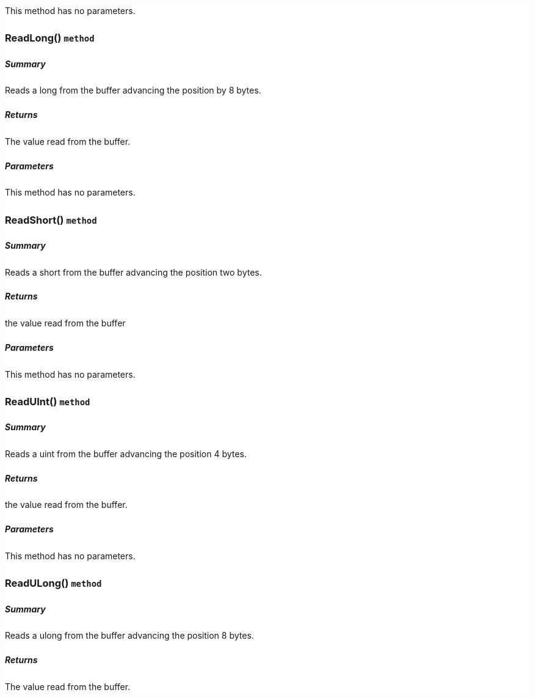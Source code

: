 This method has no parameters.

<a name='M-RapidNetworkLibrary-Serialization-BitBuffer-ReadLong'></a>
### ReadLong() `method`

##### Summary

Reads a long from the buffer advancing the position by 8 bytes.

##### Returns

The value read from the buffer.

##### Parameters

This method has no parameters.

<a name='M-RapidNetworkLibrary-Serialization-BitBuffer-ReadShort'></a>
### ReadShort() `method`

##### Summary

Reads a short from the buffer advancing the position two bytes.

##### Returns

the value read from the buffer

##### Parameters

This method has no parameters.

<a name='M-RapidNetworkLibrary-Serialization-BitBuffer-ReadUInt'></a>
### ReadUInt() `method`

##### Summary

Reads a uint from the buffer advancing the position 4 bytes.

##### Returns

the value read from the buffer.

##### Parameters

This method has no parameters.

<a name='M-RapidNetworkLibrary-Serialization-BitBuffer-ReadULong'></a>
### ReadULong() `method`

##### Summary

Reads a ulong from the buffer advancing the position 8 bytes.

##### Returns

The value read from the buffer.
